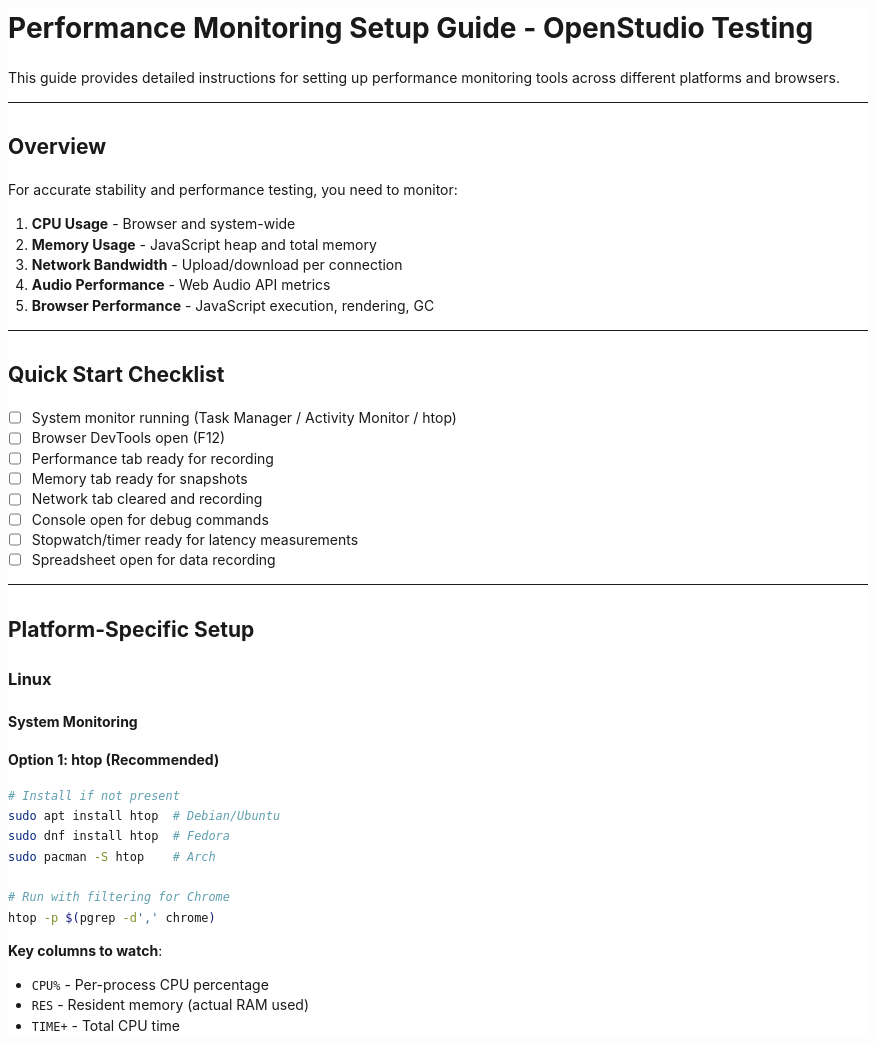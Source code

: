 # Performance Monitoring Setup Guide - OpenStudio Testing

This guide provides detailed instructions for setting up performance monitoring tools across different platforms and browsers.

---

## Overview

For accurate stability and performance testing, you need to monitor:
1. **CPU Usage** - Browser and system-wide
2. **Memory Usage** - JavaScript heap and total memory
3. **Network Bandwidth** - Upload/download per connection
4. **Audio Performance** - Web Audio API metrics
5. **Browser Performance** - JavaScript execution, rendering, GC

---

## Quick Start Checklist

- [ ] System monitor running (Task Manager / Activity Monitor / htop)
- [ ] Browser DevTools open (F12)
- [ ] Performance tab ready for recording
- [ ] Memory tab ready for snapshots
- [ ] Network tab cleared and recording
- [ ] Console open for debug commands
- [ ] Stopwatch/timer ready for latency measurements
- [ ] Spreadsheet open for data recording

---

## Platform-Specific Setup

### Linux

#### System Monitoring

**Option 1: htop (Recommended)**
```bash
# Install if not present
sudo apt install htop  # Debian/Ubuntu
sudo dnf install htop  # Fedora
sudo pacman -S htop    # Arch

# Run with filtering for Chrome
htop -p $(pgrep -d',' chrome)
```

**Key columns to watch**:
- `CPU%` - Per-process CPU percentage
- `RES` - Resident memory (actual RAM used)
- `TIME+` - Total CPU time
